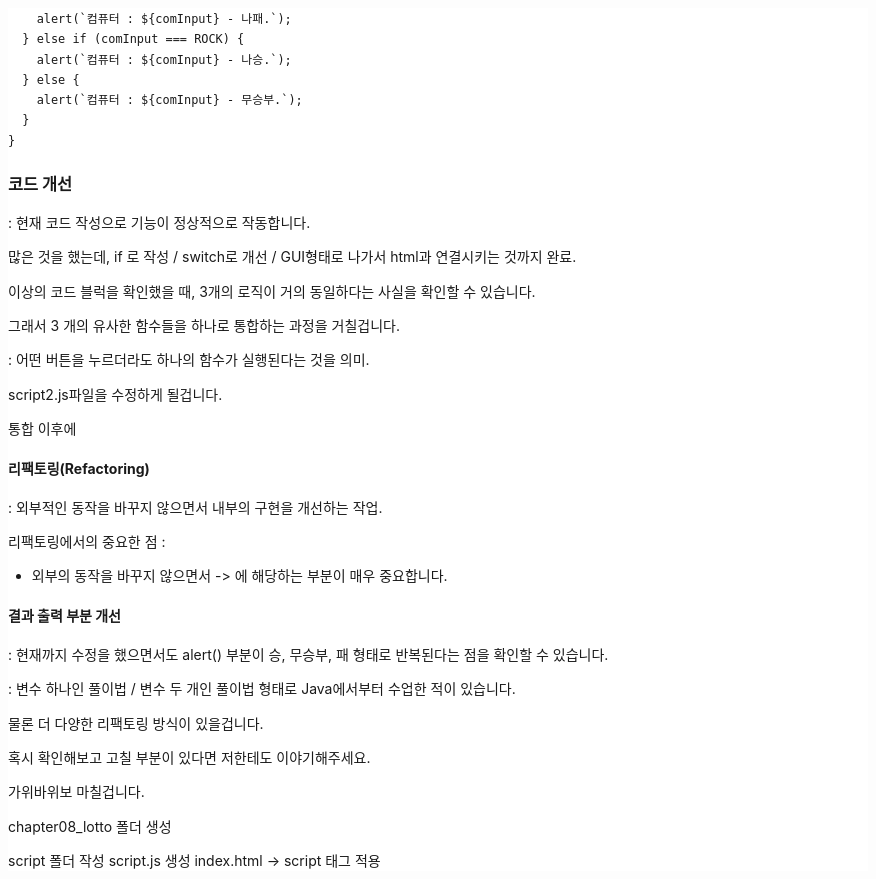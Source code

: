 ```
    alert(`컴퓨터 : ${comInput} - 나패.`);
  } else if (comInput === ROCK) {
    alert(`컴퓨터 : ${comInput} - 나승.`);
  } else {
    alert(`컴퓨터 : ${comInput} - 무승부.`);
  }
}
```

### 코드 개선

: 현재 코드 작성으로 기능이 정상적으로 작동합니다.

많은 것을 했는데,
if 로 작성 / switch로 개선 / GUI형태로 나가서 html과 연결시키는 것까지 완료.

이상의 코드 블럭을 확인했을 때, 3개의 로직이 거의 동일하다는 사실을 확인할 수 있습니다.

그래서 3 개의 유사한 함수들을 하나로 통합하는 과정을 거칠겁니다.

: 어떤 버튼을 누르더라도 하나의 함수가 실행된다는 것을 의미.

script2.js파일을 수정하게 될겁니다.

통합 이후에

#### 리팩토링(Refactoring)

: 외부적인 동작을 바꾸지 않으면서 내부의 구현을 개선하는 작업.

리팩토링에서의 중요한 점 :

- 외부의 동작을 바꾸지 않으면서 -> 에 해당하는 부분이 매우 중요합니다.

#### 결과 출력 부분 개선

: 현재까지 수정을 했으면서도 alert() 부분이 승, 무승부, 패 형태로 반복된다는 점을 확인할 수 있습니다.

: 변수 하나인 풀이법 / 변수 두 개인 풀이법 형태로 Java에서부터 수업한 적이 있습니다.

물론 더 다양한 리팩토링 방식이 있을겁니다.

혹시 확인해보고 고칠 부분이 있다면
저한테도 이야기해주세요.

가위바위보 마칠겁니다.

chapter08_lotto 폴더 생성

script 폴더 작성
script.js 생성
index.html -> script 태그 적용
